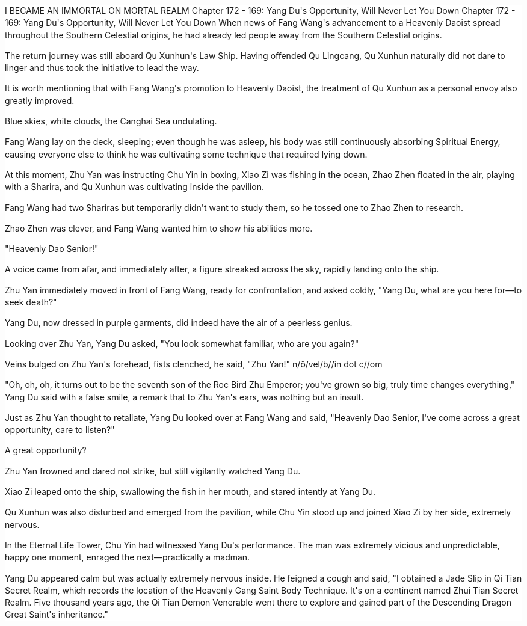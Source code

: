 
I BECAME AN IMMORTAL ON MORTAL REALM
Chapter 172 - 169: Yang Du's Opportunity, Will Never Let You Down
Chapter 172 - 169: Yang Du's Opportunity, Will Never Let You Down
When news of Fang Wang's advancement to a Heavenly Daoist spread throughout the Southern Celestial origins, he had already led people away from the Southern Celestial origins.

The return journey was still aboard Qu Xunhun's Law Ship. Having offended Qu Lingcang, Qu Xunhun naturally did not dare to linger and thus took the initiative to lead the way.

It is worth mentioning that with Fang Wang's promotion to Heavenly Daoist, the treatment of Qu Xunhun as a personal envoy also greatly improved.

Blue skies, white clouds, the Canghai Sea undulating.

Fang Wang lay on the deck, sleeping; even though he was asleep, his body was still continuously absorbing Spiritual Energy, causing everyone else to think he was cultivating some technique that required lying down.

At this moment, Zhu Yan was instructing Chu Yin in boxing, Xiao Zi was fishing in the ocean, Zhao Zhen floated in the air, playing with a Sharira, and Qu Xunhun was cultivating inside the pavilion.

Fang Wang had two Shariras but temporarily didn't want to study them, so he tossed one to Zhao Zhen to research.

Zhao Zhen was clever, and Fang Wang wanted him to show his abilities more.

"Heavenly Dao Senior!"

A voice came from afar, and immediately after, a figure streaked across the sky, rapidly landing onto the ship.

Zhu Yan immediately moved in front of Fang Wang, ready for confrontation, and asked coldly, "Yang Du, what are you here for—to seek death?"

Yang Du, now dressed in purple garments, did indeed have the air of a peerless genius.

Looking over Zhu Yan, Yang Du asked, "You look somewhat familiar, who are you again?"

Veins bulged on Zhu Yan's forehead, fists clenched, he said, "Zhu Yan!" n/ô/vel/b//in dot c//om

"Oh, oh, oh, it turns out to be the seventh son of the Roc Bird Zhu Emperor; you've grown so big, truly time changes everything," Yang Du said with a false smile, a remark that to Zhu Yan's ears, was nothing but an insult.

Just as Zhu Yan thought to retaliate, Yang Du looked over at Fang Wang and said, "Heavenly Dao Senior, I've come across a great opportunity, care to listen?"

A great opportunity?

Zhu Yan frowned and dared not strike, but still vigilantly watched Yang Du.

Xiao Zi leaped onto the ship, swallowing the fish in her mouth, and stared intently at Yang Du.

Qu Xunhun was also disturbed and emerged from the pavilion, while Chu Yin stood up and joined Xiao Zi by her side, extremely nervous.

In the Eternal Life Tower, Chu Yin had witnessed Yang Du's performance. The man was extremely vicious and unpredictable, happy one moment, enraged the next—practically a madman.

Yang Du appeared calm but was actually extremely nervous inside. He feigned a cough and said, "I obtained a Jade Slip in Qi Tian Secret Realm, which records the location of the Heavenly Gang Saint Body Technique. It's on a continent named Zhui Tian Secret Realm. Five thousand years ago, the Qi Tian Demon Venerable went there to explore and gained part of the Descending Dragon Great Saint's inheritance."
